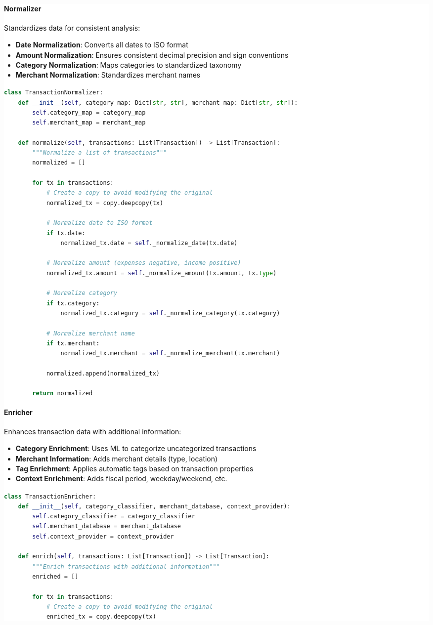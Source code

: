 #### Normalizer

Standardizes data for consistent analysis:

- **Date Normalization**: Converts all dates to ISO format
- **Amount Normalization**: Ensures consistent decimal precision and sign conventions
- **Category Normalization**: Maps categories to standardized taxonomy
- **Merchant Normalization**: Standardizes merchant names

```python
class TransactionNormalizer:
    def __init__(self, category_map: Dict[str, str], merchant_map: Dict[str, str]):
        self.category_map = category_map
        self.merchant_map = merchant_map
    
    def normalize(self, transactions: List[Transaction]) -> List[Transaction]:
        """Normalize a list of transactions"""
        normalized = []
        
        for tx in transactions:
            # Create a copy to avoid modifying the original
            normalized_tx = copy.deepcopy(tx)
            
            # Normalize date to ISO format
            if tx.date:
                normalized_tx.date = self._normalize_date(tx.date)
                
            # Normalize amount (expenses negative, income positive)
            normalized_tx.amount = self._normalize_amount(tx.amount, tx.type)
                
            # Normalize category
            if tx.category:
                normalized_tx.category = self._normalize_category(tx.category)
                
            # Normalize merchant name
            if tx.merchant:
                normalized_tx.merchant = self._normalize_merchant(tx.merchant)
                
            normalized.append(normalized_tx)
            
        return normalized
```

#### Enricher

Enhances transaction data with additional information:

- **Category Enrichment**: Uses ML to categorize uncategorized transactions
- **Merchant Information**: Adds merchant details (type, location)
- **Tag Enrichment**: Applies automatic tags based on transaction properties
- **Context Enrichment**: Adds fiscal period, weekday/weekend, etc.

```python
class TransactionEnricher:
    def __init__(self, category_classifier, merchant_database, context_provider):
        self.category_classifier = category_classifier
        self.merchant_database = merchant_database
        self.context_provider = context_provider
    
    def enrich(self, transactions: List[Transaction]) -> List[Transaction]:
        """Enrich transactions with additional information"""
        enriched = []
        
        for tx in transactions:
            # Create a copy to avoid modifying the original
            enriched_tx = copy.deepcopy(tx)
```